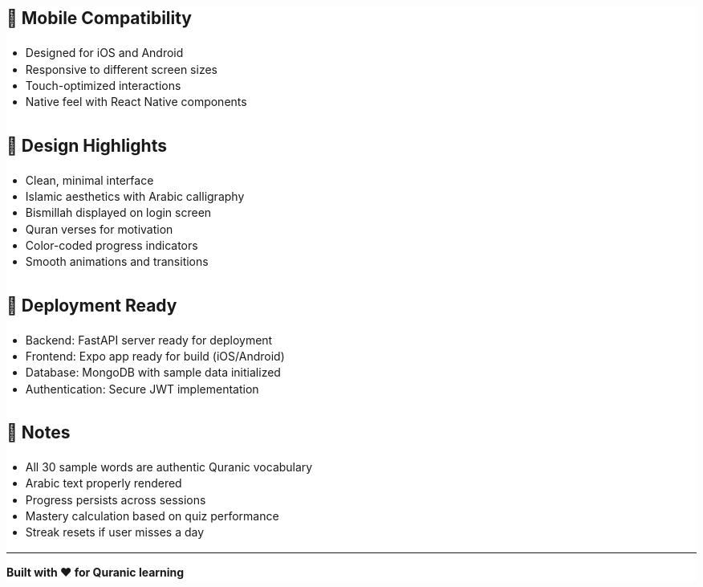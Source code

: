 ## 📱 Mobile Compatibility
- Designed for iOS and Android
- Responsive to different screen sizes
- Touch-optimized interactions
- Native feel with React Native components

## 🎨 Design Highlights
- Clean, minimal interface
- Islamic aesthetics with Arabic calligraphy
- Bismillah displayed on login screen
- Quran verses for motivation
- Color-coded progress indicators
- Smooth animations and transitions

## 🚀 Deployment Ready
- Backend: FastAPI server ready for deployment
- Frontend: Expo app ready for build (iOS/Android)
- Database: MongoDB with sample data initialized
- Authentication: Secure JWT implementation

## 📝 Notes
- All 30 sample words are authentic Quranic vocabulary
- Arabic text properly rendered
- Progress persists across sessions
- Mastery calculation based on quiz performance
- Streak resets if user misses a day

---

**Built with ❤️ for Quranic learning**
